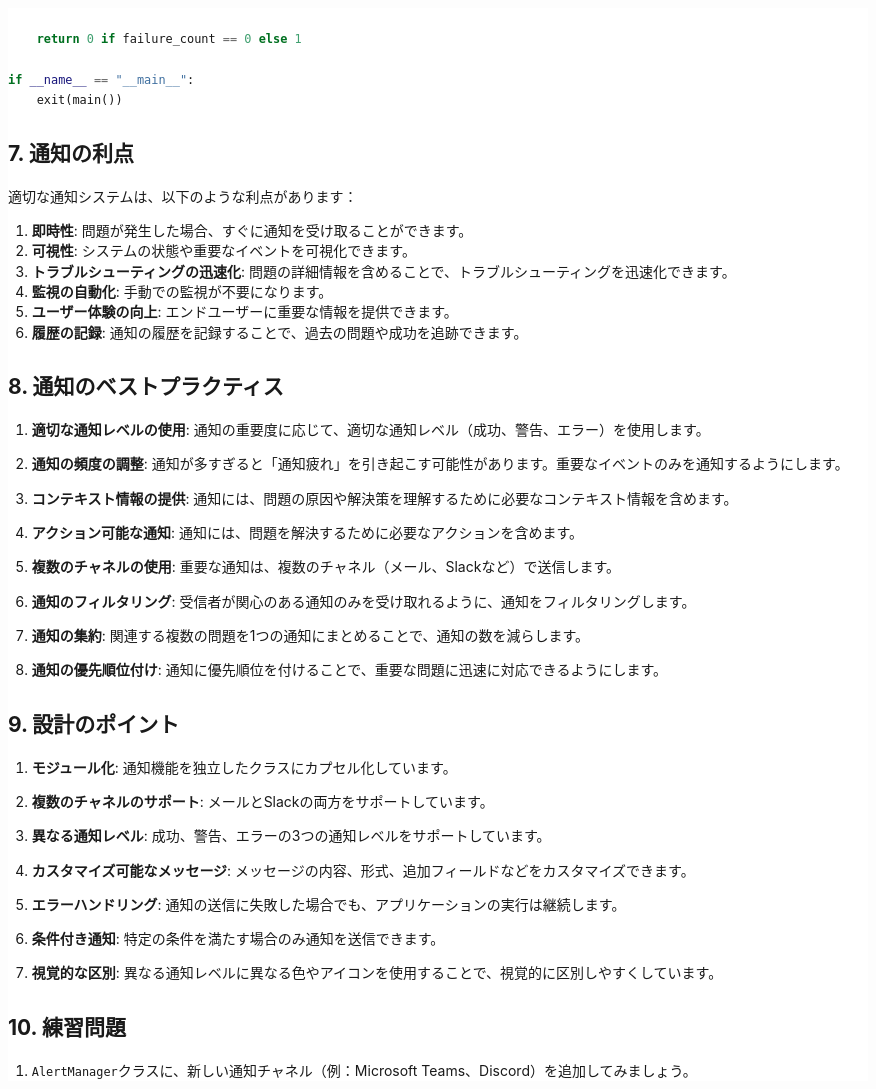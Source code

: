 ```python
    
    return 0 if failure_count == 0 else 1

if __name__ == "__main__":
    exit(main())
```

## 7. 通知の利点

適切な通知システムは、以下のような利点があります：

1. **即時性**: 問題が発生した場合、すぐに通知を受け取ることができます。
2. **可視性**: システムの状態や重要なイベントを可視化できます。
3. **トラブルシューティングの迅速化**: 問題の詳細情報を含めることで、トラブルシューティングを迅速化できます。
4. **監視の自動化**: 手動での監視が不要になります。
5. **ユーザー体験の向上**: エンドユーザーに重要な情報を提供できます。
6. **履歴の記録**: 通知の履歴を記録することで、過去の問題や成功を追跡できます。

## 8. 通知のベストプラクティス

1. **適切な通知レベルの使用**: 通知の重要度に応じて、適切な通知レベル（成功、警告、エラー）を使用します。

2. **通知の頻度の調整**: 通知が多すぎると「通知疲れ」を引き起こす可能性があります。重要なイベントのみを通知するようにします。

3. **コンテキスト情報の提供**: 通知には、問題の原因や解決策を理解するために必要なコンテキスト情報を含めます。

4. **アクション可能な通知**: 通知には、問題を解決するために必要なアクションを含めます。

5. **複数のチャネルの使用**: 重要な通知は、複数のチャネル（メール、Slackなど）で送信します。

6. **通知のフィルタリング**: 受信者が関心のある通知のみを受け取れるように、通知をフィルタリングします。

7. **通知の集約**: 関連する複数の問題を1つの通知にまとめることで、通知の数を減らします。

8. **通知の優先順位付け**: 通知に優先順位を付けることで、重要な問題に迅速に対応できるようにします。

## 9. 設計のポイント

1. **モジュール化**: 通知機能を独立したクラスにカプセル化しています。

2. **複数のチャネルのサポート**: メールとSlackの両方をサポートしています。

3. **異なる通知レベル**: 成功、警告、エラーの3つの通知レベルをサポートしています。

4. **カスタマイズ可能なメッセージ**: メッセージの内容、形式、追加フィールドなどをカスタマイズできます。

5. **エラーハンドリング**: 通知の送信に失敗した場合でも、アプリケーションの実行は継続します。

6. **条件付き通知**: 特定の条件を満たす場合のみ通知を送信できます。

7. **視覚的な区別**: 異なる通知レベルに異なる色やアイコンを使用することで、視覚的に区別しやすくしています。

## 10. 練習問題

1. `AlertManager`クラスに、新しい通知チャネル（例：Microsoft Teams、Discord）を追加してみましょう。
